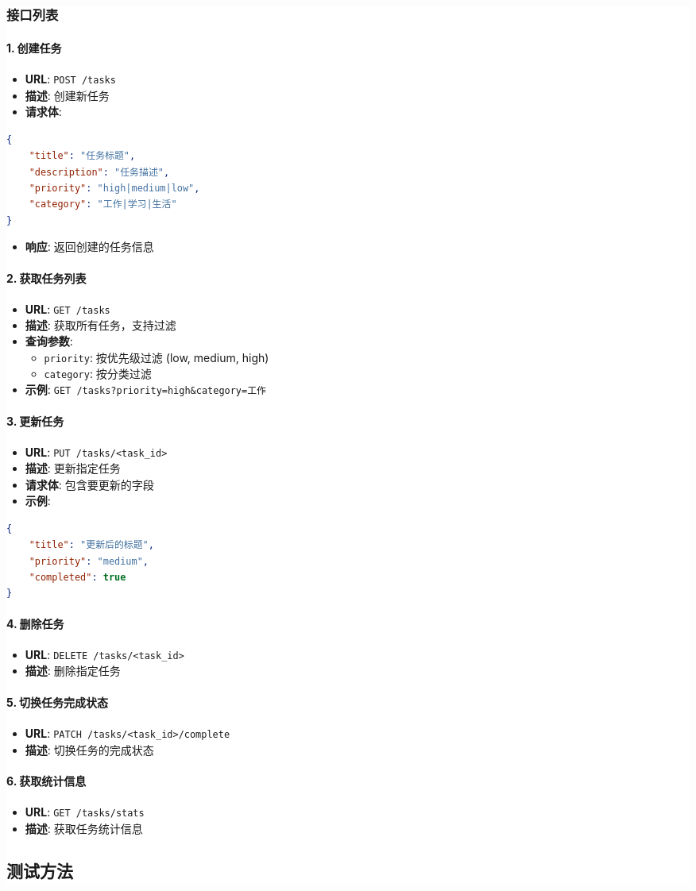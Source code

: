 ### 接口列表

#### 1. 创建任务
- **URL**: `POST /tasks`
- **描述**: 创建新任务
- **请求体**:
```json
{
    "title": "任务标题",
    "description": "任务描述",
    "priority": "high|medium|low",
    "category": "工作|学习|生活"
}
```
- **响应**: 返回创建的任务信息

#### 2. 获取任务列表
- **URL**: `GET /tasks`
- **描述**: 获取所有任务，支持过滤
- **查询参数**:
  - `priority`: 按优先级过滤 (low, medium, high)
  - `category`: 按分类过滤
- **示例**: `GET /tasks?priority=high&category=工作`

#### 3. 更新任务
- **URL**: `PUT /tasks/<task_id>`
- **描述**: 更新指定任务
- **请求体**: 包含要更新的字段
- **示例**:
```json
{
    "title": "更新后的标题",
    "priority": "medium",
    "completed": true
}
```

#### 4. 删除任务
- **URL**: `DELETE /tasks/<task_id>`
- **描述**: 删除指定任务

#### 5. 切换任务完成状态
- **URL**: `PATCH /tasks/<task_id>/complete`
- **描述**: 切换任务的完成状态

#### 6. 获取统计信息
- **URL**: `GET /tasks/stats`
- **描述**: 获取任务统计信息

## 测试方法
